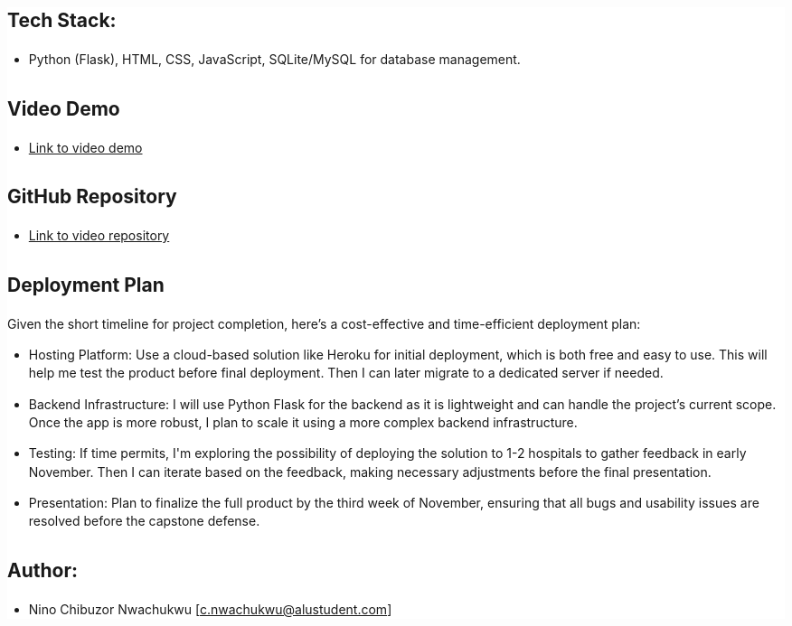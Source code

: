## Tech Stack: 

* Python (Flask), HTML, CSS, JavaScript, SQLite/MySQL for database management.

## Video Demo  

* <a href="https://drive.google.com/file/d/1HD6jx25SUpiXOpRKx6kE9MGyLxl3RSe-/view?usp=sharing" target="_blank">Link to video demo</a>

## GitHub Repository
* <a href="https://github.com/Nino-Of-Tech/Capstone-Project.git" target="_blank">Link to video repository</a>

## Deployment Plan
Given the short timeline for project completion, here’s a cost-effective and time-efficient deployment plan:

* Hosting Platform: Use a cloud-based solution like Heroku for initial deployment, which is both free and easy to use. This will help me test the product before final deployment. Then I can later migrate to a dedicated server if needed.

* Backend Infrastructure: I will use Python Flask for the backend as it is lightweight and can handle the project’s current scope. Once the app is more robust, I plan to scale it using a more complex backend infrastructure.

* Testing: If time permits, I'm exploring the possibility of deploying the solution to 1-2 hospitals to gather feedback in early November. Then I can iterate based on the feedback, making necessary adjustments before the final presentation.

* Presentation: Plan to finalize the full product by the third week of November, ensuring that all bugs and usability issues are resolved before the capstone defense.


## Author: 
* Nino Chibuzor Nwachukwu [c.nwachukwu@alustudent.com]